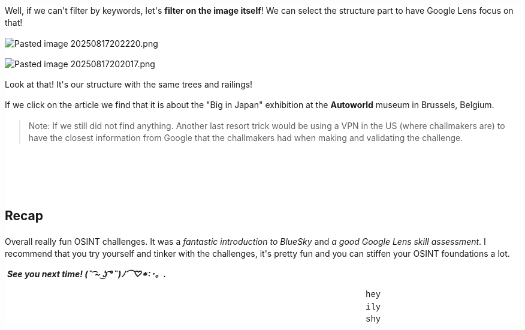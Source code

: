 Well, if we can't filter by keywords, let's **filter on the image itself**!
We can select the structure part to have Google Lens focus on that!

![Pasted image 20250817202220.png](/img/user/imgTypora/Pasted%20image%2020250817202220.png)

![Pasted image 20250817202017.png](/img/user/imgTypora/Pasted%20image%2020250817202017.png)

Look at that! It's our structure with the same trees and railings!

If we click on the article we find that it is about the "Big in Japan" exhibition at the **Autoworld** museum in Brussels, Belgium.

> Note: If we still did not find anything. Another last resort trick would be using a VPN in the US (where challmakers are) to have the closest information from Google that the challmakers had when making and validating the challenge.

<br><br><br>

## Recap

Overall really fun OSINT challenges. It was a *fantastic introduction to BlueSky* and *a good Google Lens skill assessment*. I recommend that you try yourself and tinker with the challenges, it's pretty fun and you can stiffen your OSINT foundations a lot.

​		***See you next time! (˵ ͡~ ͜ʖ ͡°˵)ﾉ⌒♡\*:･。.***

<p style="font-family:'Courier New',monospace;margin-left:70%">hey<br>ily<br>shy</p>





